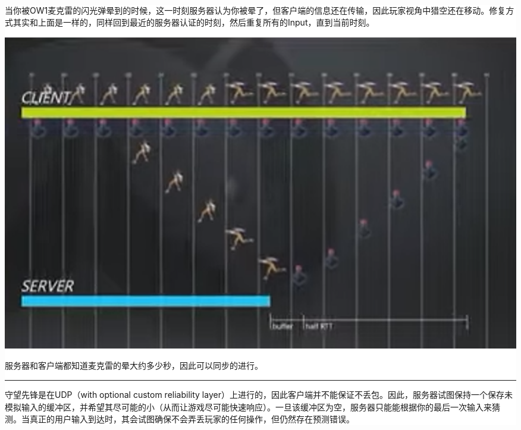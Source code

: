 当你被OW1麦克雷的闪光弹晕到的时候，这一时刻服务器认为你被晕了，但客户端的信息还在传输，因此玩家视角中猎空还在移动。修复方式其实和上面是一样的，同样回到最近的服务器认证的时刻，然后重复所有的Input，直到当前时刻。

![alt text](timeline_rerunning.png)

服务器和客户端都知道麦克雷的晕大约多少秒，因此可以同步的进行。

----

守望先锋是在UDP（with optional custom reliability layer）上进行的，因此客户端并不能保证不丢包。因此，服务器试图保持一个保存未模拟输入的缓冲区，并希望其尽可能的小（从而让游戏尽可能快速响应）。一旦该缓冲区为空，服务器只能能根据你的最后一次输入来猜测。当真正的用户输入到达时，其会试图确保不会弄丢玩家的任何操作，但仍然存在预测错误。
